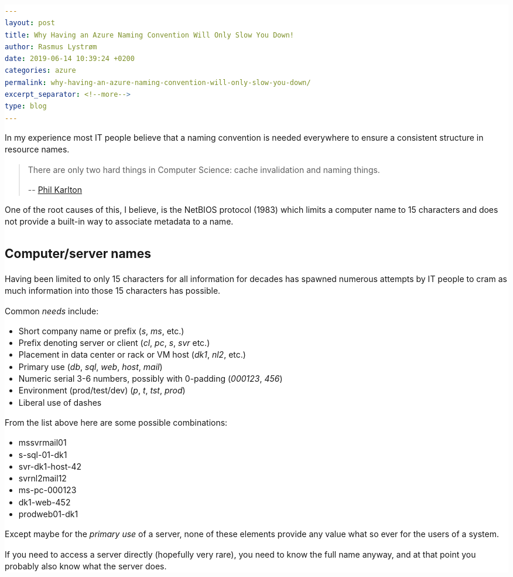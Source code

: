```yaml
---
layout: post
title: Why Having an Azure Naming Convention Will Only Slow You Down!
author: Rasmus Lystrøm
date: 2019-06-14 10:39:24 +0200
categories: azure
permalink: why-having-an-azure-naming-convention-will-only-slow-you-down/
excerpt_separator: <!--more-->
type: blog
---
```


In my experience most IT people believe that a naming convention is needed everywhere to ensure a consistent structure in resource names.



> There are only two hard things in Computer Science: cache invalidation and naming things.
>
> -- [Phil Karlton](https://www.karlton.org/2017/12/naming-things-hard/)

One of the root causes of this, I believe, is the NetBIOS protocol (1983) which limits a computer name to 15 characters and does not provide a built-in way to associate metadata to a name.

## Computer/server names

Having been limited to only 15 characters for all information for decades has spawned numerous attempts by IT people to cram as much information into those 15 characters has possible.

Common *needs* include:

- Short company name or prefix (*s*, *ms*, etc.)
- Prefix denoting server or client (*cl*, *pc*, *s*, *svr* etc.)
- Placement in data center or rack or VM host (*dk1*, *nl2*, etc.)
- Primary use (*db*, *sql*, *web*, *host*, *mail*)
- Numeric serial 3-6 numbers, possibly with 0-padding (*000123*, *456*)
- Environment (prod/test/dev) (*p*, *t*, *tst*, *prod*)
- Liberal use of dashes

From the list above here are some possible combinations:

- mssvrmail01
- s-sql-01-dk1
- svr-dk1-host-42
- svrnl2mail12
- ms-pc-000123
- dk1-web-452
- prodweb01-dk1

Except maybe for the *primary use* of a server, none of these elements provide any value what so ever for the users of a system.

If you need to access a server directly (hopefully very rare), you need to know the full name anyway, and at that point you probably also know what the server does.
